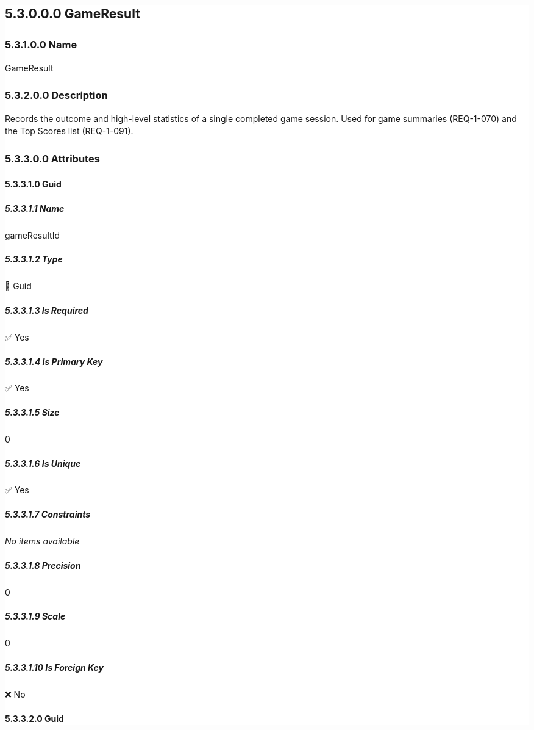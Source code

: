 ## 5.3.0.0.0 GameResult

### 5.3.1.0.0 Name

GameResult

### 5.3.2.0.0 Description

Records the outcome and high-level statistics of a single completed game session. Used for game summaries (REQ-1-070) and the Top Scores list (REQ-1-091).

### 5.3.3.0.0 Attributes

#### 5.3.3.1.0 Guid

##### 5.3.3.1.1 Name

gameResultId

##### 5.3.3.1.2 Type

🔹 Guid

##### 5.3.3.1.3 Is Required

✅ Yes

##### 5.3.3.1.4 Is Primary Key

✅ Yes

##### 5.3.3.1.5 Size

0

##### 5.3.3.1.6 Is Unique

✅ Yes

##### 5.3.3.1.7 Constraints

*No items available*

##### 5.3.3.1.8 Precision

0

##### 5.3.3.1.9 Scale

0

##### 5.3.3.1.10 Is Foreign Key

❌ No

#### 5.3.3.2.0 Guid
